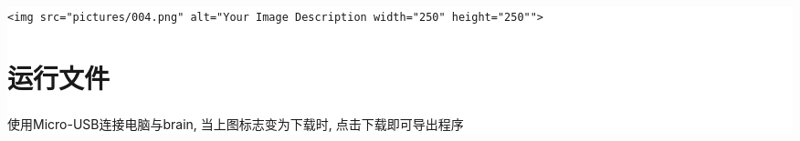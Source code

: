     <img src="pictures/004.png" alt="Your Image Description width="250" height="250"">
</div>  

# 运行文件
使用Micro-USB连接电脑与brain, 当上图标志变为下载时, 点击下载即可导出程序
